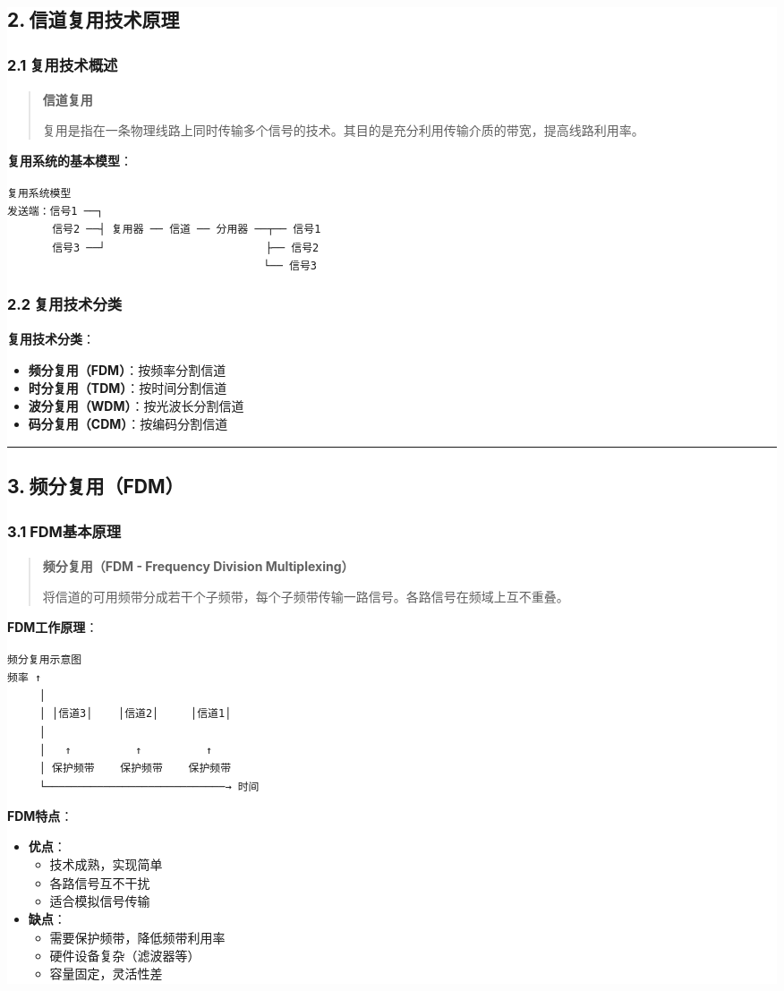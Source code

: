 
## 2. 信道复用技术原理

### 2.1 复用技术概述

> **信道复用**
> 
> 复用是指在一条物理线路上同时传输多个信号的技术。其目的是充分利用传输介质的带宽，提高线路利用率。

**复用系统的基本模型**：

```
复用系统模型
发送端：信号1 ──┐
       信号2 ──┤ 复用器 ── 信道 ── 分用器 ──┬── 信号1
       信号3 ──┘                         ├── 信号2
                                        └── 信号3
```

### 2.2 复用技术分类

**复用技术分类**：
- **频分复用（FDM）**：按频率分割信道
- **时分复用（TDM）**：按时间分割信道  
- **波分复用（WDM）**：按光波长分割信道
- **码分复用（CDM）**：按编码分割信道

---

## 3. 频分复用（FDM）

### 3.1 FDM基本原理

> **频分复用（FDM - Frequency Division Multiplexing）**
> 
> 将信道的可用频带分成若干个子频带，每个子频带传输一路信号。各路信号在频域上互不重叠。

**FDM工作原理**：

```
频分复用示意图
频率 ↑
     │ 
     │ │信道3│    │信道2│     │信道1│
     │ 
     │   ↑          ↑          ↑
     │ 保护频带    保护频带    保护频带
     └────────────────────────────→ 时间
```

**FDM特点**：
- **优点**：
  - 技术成熟，实现简单
  - 各路信号互不干扰
  - 适合模拟信号传输
- **缺点**：
  - 需要保护频带，降低频带利用率
  - 硬件设备复杂（滤波器等）
  - 容量固定，灵活性差
